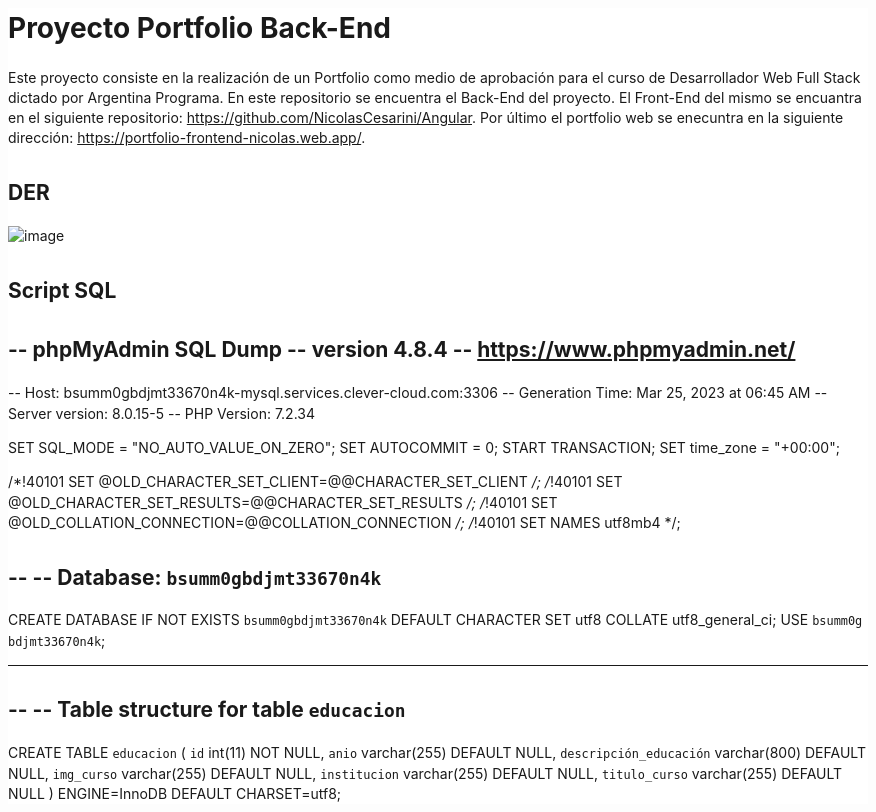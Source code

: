 # Proyecto Portfolio Back-End
Este proyecto consiste en la realización de un Portfolio como medio de aprobación para el curso de Desarrollador Web Full Stack dictado por Argentina Programa. En este repositorio se encuentra el Back-End del proyecto. El Front-End del mismo se encuantra en el siguiente repositorio: https://github.com/NicolasCesarini/Angular. Por último el portfolio web se enecuntra en la siguiente dirección: https://portfolio-frontend-nicolas.web.app/.

## DER
![image](https://i.ibb.co/TTLyHH8/DER.png)

## Script SQL
-- phpMyAdmin SQL Dump
-- version 4.8.4
-- https://www.phpmyadmin.net/
--
-- Host: bsumm0gbdjmt33670n4k-mysql.services.clever-cloud.com:3306
-- Generation Time: Mar 25, 2023 at 06:45 AM
-- Server version: 8.0.15-5
-- PHP Version: 7.2.34

SET SQL_MODE = "NO_AUTO_VALUE_ON_ZERO";
SET AUTOCOMMIT = 0;
START TRANSACTION;
SET time_zone = "+00:00";


/*!40101 SET @OLD_CHARACTER_SET_CLIENT=@@CHARACTER_SET_CLIENT */;
/*!40101 SET @OLD_CHARACTER_SET_RESULTS=@@CHARACTER_SET_RESULTS */;
/*!40101 SET @OLD_COLLATION_CONNECTION=@@COLLATION_CONNECTION */;
/*!40101 SET NAMES utf8mb4 */;

--
-- Database: `bsumm0gbdjmt33670n4k`
--
CREATE DATABASE IF NOT EXISTS `bsumm0gbdjmt33670n4k` DEFAULT CHARACTER SET utf8 COLLATE utf8_general_ci;
USE `bsumm0gbdjmt33670n4k`;

-- --------------------------------------------------------

--
-- Table structure for table `educacion`
--

CREATE TABLE `educacion` (
  `id` int(11) NOT NULL,
  `anio` varchar(255) DEFAULT NULL,
  `descripción_educación` varchar(800) DEFAULT NULL,
  `img_curso` varchar(255) DEFAULT NULL,
  `institucion` varchar(255) DEFAULT NULL,
  `titulo_curso` varchar(255) DEFAULT NULL
) ENGINE=InnoDB DEFAULT CHARSET=utf8;
